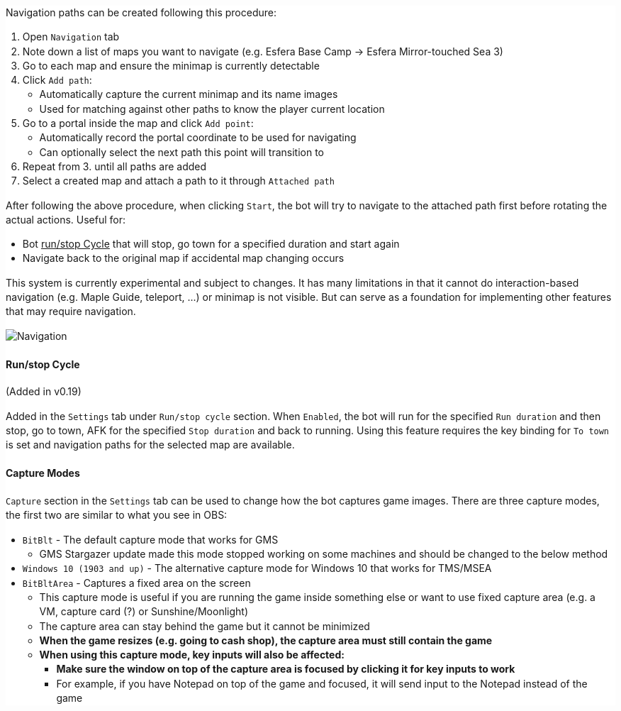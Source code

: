Navigation paths can be created following this procedure:
1. Open `Navigation` tab
2. Note down a list of maps you want to navigate (e.g. Esfera Base Camp -> Esfera Mirror-touched Sea 3)
3. Go to each map and ensure the minimap is currently detectable
4. Click `Add path`:
    - Automatically capture the current minimap and its name images
    - Used for matching against other paths to know the player current location
5. Go to a portal inside the map and click `Add point`:
    - Automatically record the portal coordinate to be used for navigating
    - Can optionally select the next path this point will transition to
6. Repeat from 3. until all paths are added
7. Select a created map and attach a path to it through `Attached path`

After following the above procedure, when clicking `Start`, the bot will try to navigate to the attached path first before 
rotating the actual actions. Useful for:
- Bot [run/stop Cycle](#run%2Fstop-cycle) that will stop, go town for a specified duration and start again
- Navigate back to the original map if accidental map changing occurs

This system is currently experimental and subject to changes. It has many limitations in that it cannot do interaction-based
navigation (e.g. Maple Guide, teleport, ...) or minimap is not visible. But can serve as a foundation for implementing other 
features that may require navigation.

![Navigation](https://github.com/sasanquaa/komari/blob/master/.github/images/navigation.png?raw=true)

#### Run/stop Cycle
(Added in v0.19)

Added in the `Settings` tab under `Run/stop cycle` section. When `Enabled`, the bot will run for the specified `Run duration` and then stop, go to town, AFK for the specified `Stop duration` and back to running. Using this feature requires the key binding 
for `To town` is set and navigation paths for the selected map are available.

#### Capture Modes
`Capture` section in the `Settings` tab can be used to change how the bot captures game images. There are three capture modes, the first two are similar to what you see in OBS:
- `BitBlt` - The default capture mode that works for GMS
  - GMS Stargazer update made this mode stopped working on some machines and should be changed to the below method
- `Windows 10 (1903 and up)` - The alternative capture mode for Windows 10 that works for TMS/MSEA
- `BitBltArea` - Captures a fixed area on the screen
  - This capture mode is useful if you are running the game inside something else or want to use fixed capture area (e.g. a VM, capture card (?) or Sunshine/Moonlight)
  - The capture area can stay behind the game but it cannot be minimized
  - **When the game resizes (e.g. going to cash shop), the capture area must still contain the game**
  - **When using this capture mode, key inputs will also be affected:**
    - **Make sure the window on top of the capture area is focused by clicking it for key inputs to work**
    - For example, if you have Notepad on top of the game and focused, it will send input to the Notepad instead of the game
